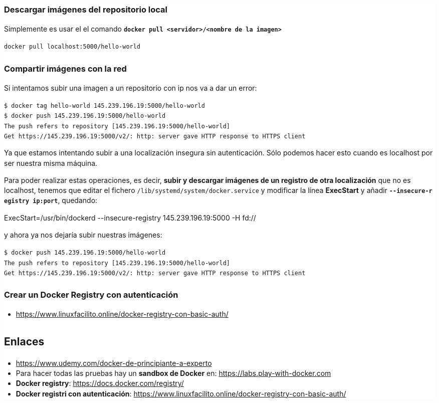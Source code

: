 ### Descargar imágenes del repositorio local

Simplemente es usar el el comando **`docker pull <servidor>/<nombre de la imagen>`**

````
docker pull localhost:5000/hello-world
````

### Compartir imágenes con la red

Si intentamos subir una imagen a un repositorio con ip nos va a dar un error:
````
$ docker tag hello-world 145.239.196.19:5000/hello-world
$ docker push 145.239.196.19:5000/hello-world
The push refers to repository [145.239.196.19:5000/hello-world]
Get https://145.239.196.19:5000/v2/: http: server gave HTTP response to HTTPS client
````

Ya que estamos intentando subir a una localización insegura sin autenticación. Sólo podemos hacer esto cuando es localhost por ser nuestra misma máquina. 

Para poder realizar estas operaciones, es decir, **subir y descargar imágenes de un registro de otra localización** que no es localhost, tenemos que editar el fichero `/lib/systemd/system/docker.service` y modificar la línea **ExecStart** y añadir **`--insecure-registry ip:port`**, quedando:

  ExecStart=/usr/bin/dockerd --insecure-registry 145.239.196.19:5000 -H fd://

y ahora ya nos dejaría subir nuestras imágenes:
````
$ docker push 145.239.196.19:5000/hello-world
The push refers to repository [145.239.196.19:5000/hello-world]
Get https://145.239.196.19:5000/v2/: http: server gave HTTP response to HTTPS client
````

### Crear un Docker Registry con autenticación

* https://www.linuxfacilito.online/docker-registry-con-basic-auth/


## Enlaces
* https://www.udemy.com/docker-de-principiante-a-experto
* Para hacer todas las pruebas hay un **sandbox de Docker** en: https://labs.play-with-docker.com
* **Docker registry**: https://docs.docker.com/registry/
* **Docker registri con autenticación**: https://www.linuxfacilito.online/docker-registry-con-basic-auth/ 